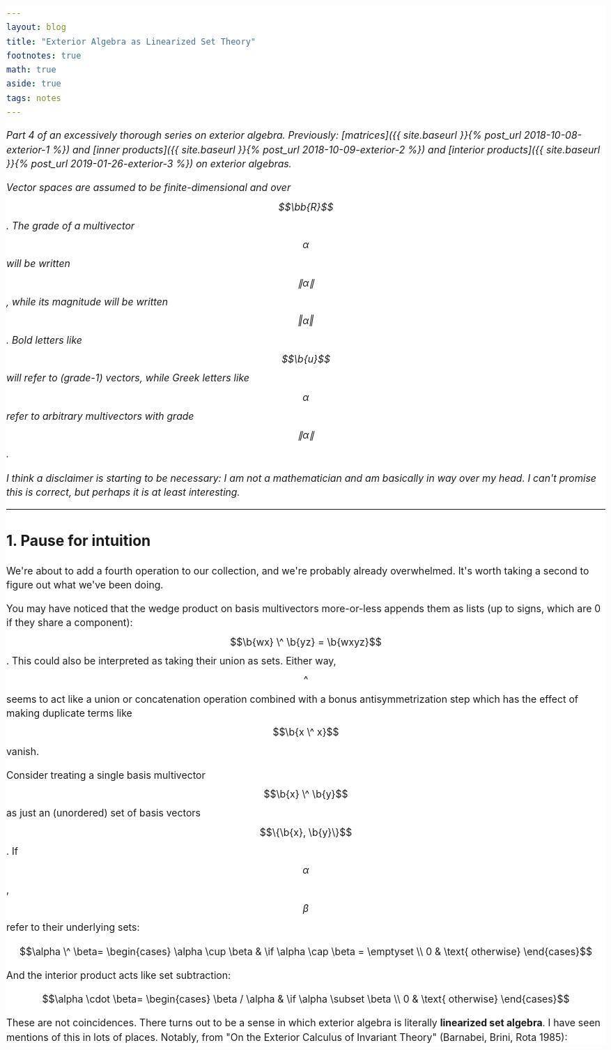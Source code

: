 ```yaml
---
layout: blog
title: "Exterior Algebra as Linearized Set Theory"
footnotes: true
math: true
aside: true
tags: notes
---
```


*Part 4 of an excessively thorough series on exterior algebra. Previously: [matrices]({{ site.baseurl }}{% post_url 2018-10-08-exterior-1 %}) and [inner products]({{ site.baseurl }}{% post_url 2018-10-09-exterior-2 %}) and [interior products]({{ site.baseurl }}{% post_url 2019-01-26-exterior-3 %}) on exterior algebras.*

*Vector spaces are assumed to be finite-dimensional and over $$\bb{R}$$. The grade of a multivector $$\alpha$$ will be written $$\| \alpha \|$$, while its magnitude will be written $$\Vert \alpha \Vert$$. Bold letters like $$\b{u}$$ will refer to (grade-1) vectors, while Greek letters like $$\alpha$$ refer to arbitrary multivectors with grade $$\| \alpha \|$$.*

*I think a disclaimer is starting to be necessary: I am not a mathematician and am basically in way over my head. I can't promise this is correct, but perhaps it is at least interesting.*

--------

## 1. Pause for intuition

We're about to add a fourth operation to our collection, and we're probably already overwhelmed. It's worth taking a second to figure out what we've been doing.

You may have noticed that the wedge product on basis multivectors more-or-less appends them as lists (up to signs, which are 0 if they share a component): $$\b{wx} \^ \b{yz} = \b{wxyz}$$. This could also be interpreted as taking their union as sets. Either way, $$\^$$ seems to act like a union or concatenation operation combined with a bonus antisymmetrization step which has the effect of making duplicate terms like $$\b{x \^ x}$$ vanish.



Consider treating a single basis multivector $$\b{x} \^ \b{y}$$ as just an (unordered) set of basis vectors $$\{\b{x}, \b{y}\}$$. If $$\alpha$$, $$\beta$$ refer to their underlying sets:

$$\alpha \^ \beta= 
\begin{cases} 
\alpha \cup \beta & \if \alpha \cap \beta = \emptyset \\
0 & \text{ otherwise} \end{cases}$$

And the interior product acts like set subtraction:

$$\alpha \cdot \beta= 
\begin{cases}
\beta / \alpha & \if \alpha \subset \beta \\
0 & \text{ otherwise}
\end{cases}$$

These are not coincidences. There turns out to be a sense in which exterior algebra is literally **linearized set algebra**. I have seen mentions of this in lots of places. Notably, from "On the Exterior Calculus of Invariant Theory" (Barnabei, Brini, Rota 1985):
